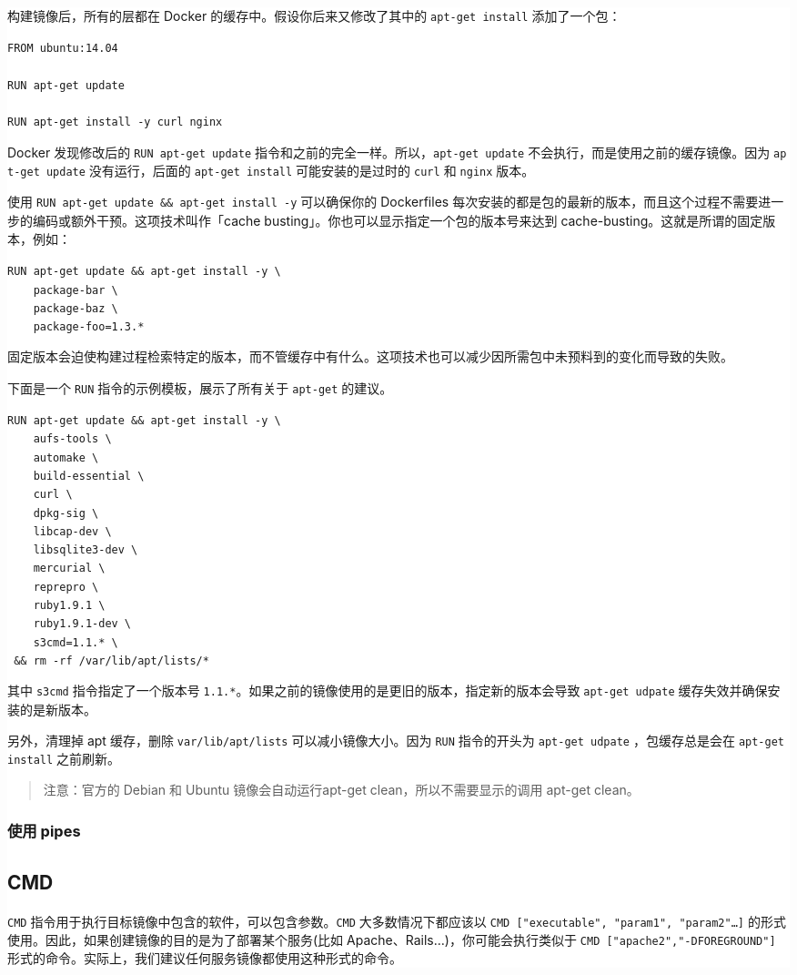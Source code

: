 构建镜像后，所有的层都在 Docker 的缓存中。假设你后来又修改了其中的 `apt-get install` 添加了一个包：

```docker
FROM ubuntu:14.04

RUN apt-get update

RUN apt-get install -y curl nginx
```

Docker 发现修改后的 `RUN apt-get update` 指令和之前的完全一样。所以，`apt-get update` 不会执行，而是使用之前的缓存镜像。因为 `apt-get update` 没有运行，后面的 `apt-get install` 可能安装的是过时的 `curl` 和 `nginx` 版本。

使用 `RUN apt-get update && apt-get install -y` 可以确保你的 Dockerfiles 每次安装的都是包的最新的版本，而且这个过程不需要进一步的编码或额外干预。这项技术叫作「cache busting」。你也可以显示指定一个包的版本号来达到 cache-busting。这就是所谓的固定版本，例如：

```docker
RUN apt-get update && apt-get install -y \
    package-bar \
    package-baz \
    package-foo=1.3.*
```

固定版本会迫使构建过程检索特定的版本，而不管缓存中有什么。这项技术也可以减少因所需包中未预料到的变化而导致的失败。

下面是一个 `RUN` 指令的示例模板，展示了所有关于 `apt-get` 的建议。

```docker
RUN apt-get update && apt-get install -y \
    aufs-tools \
    automake \
    build-essential \
    curl \
    dpkg-sig \
    libcap-dev \
    libsqlite3-dev \
    mercurial \
    reprepro \
    ruby1.9.1 \
    ruby1.9.1-dev \
    s3cmd=1.1.* \
 && rm -rf /var/lib/apt/lists/*
```

其中 `s3cmd` 指令指定了一个版本号 `1.1.*`。如果之前的镜像使用的是更旧的版本，指定新的版本会导致 `apt-get udpate` 缓存失效并确保安装的是新版本。

另外，清理掉 apt 缓存，删除 `var/lib/apt/lists` 可以减小镜像大小。因为 `RUN` 指令的开头为 `apt-get udpate` ，包缓存总是会在 `apt-get install` 之前刷新。

> 注意：官方的 Debian 和 Ubuntu 镜像会自动运行apt-get clean，所以不需要显示的调用 apt-get clean。

### 使用 pipes

## CMD

`CMD` 指令用于执行目标镜像中包含的软件，可以包含参数。`CMD` 大多数情况下都应该以 `CMD ["executable", "param1", "param2"…]` 的形式使用。因此，如果创建镜像的目的是为了部署某个服务(比如 Apache、Rails…)，你可能会执行类似于 `CMD ["apache2","-DFOREGROUND"]` 形式的命令。实际上，我们建议任何服务镜像都使用这种形式的命令。
